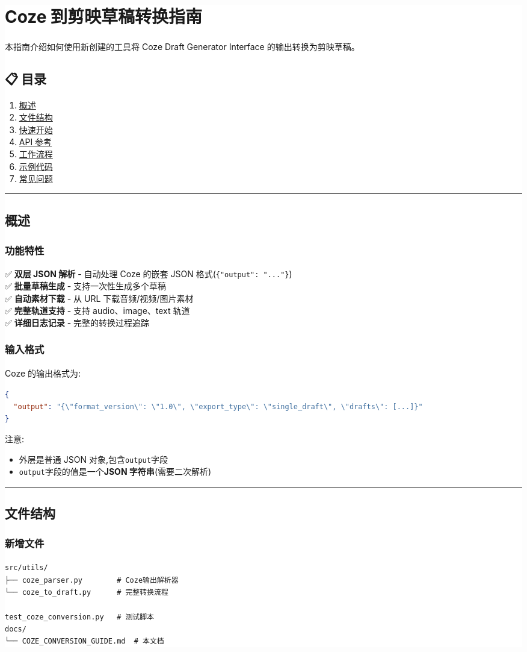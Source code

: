 # Coze 到剪映草稿转换指南

本指南介绍如何使用新创建的工具将 Coze Draft Generator Interface 的输出转换为剪映草稿。

## 📋 目录

1. [概述](#概述)
2. [文件结构](#文件结构)
3. [快速开始](#快速开始)
4. [API 参考](#api参考)
5. [工作流程](#工作流程)
6. [示例代码](#示例代码)
7. [常见问题](#常见问题)

---

## 概述

### 功能特性

✅ **双层 JSON 解析** - 自动处理 Coze 的嵌套 JSON 格式(`{"output": "..."}`)  
✅ **批量草稿生成** - 支持一次性生成多个草稿  
✅ **自动素材下载** - 从 URL 下载音频/视频/图片素材  
✅ **完整轨道支持** - 支持 audio、image、text 轨道  
✅ **详细日志记录** - 完整的转换过程追踪

### 输入格式

Coze 的输出格式为:

```json
{
  "output": "{\"format_version\": \"1.0\", \"export_type\": \"single_draft\", \"drafts\": [...]}"
}
```

注意:

- 外层是普通 JSON 对象,包含`output`字段
- `output`字段的值是一个**JSON 字符串**(需要二次解析)

---

## 文件结构

### 新增文件

```
src/utils/
├── coze_parser.py        # Coze输出解析器
└── coze_to_draft.py      # 完整转换流程

test_coze_conversion.py   # 测试脚本
docs/
└── COZE_CONVERSION_GUIDE.md  # 本文档
```
